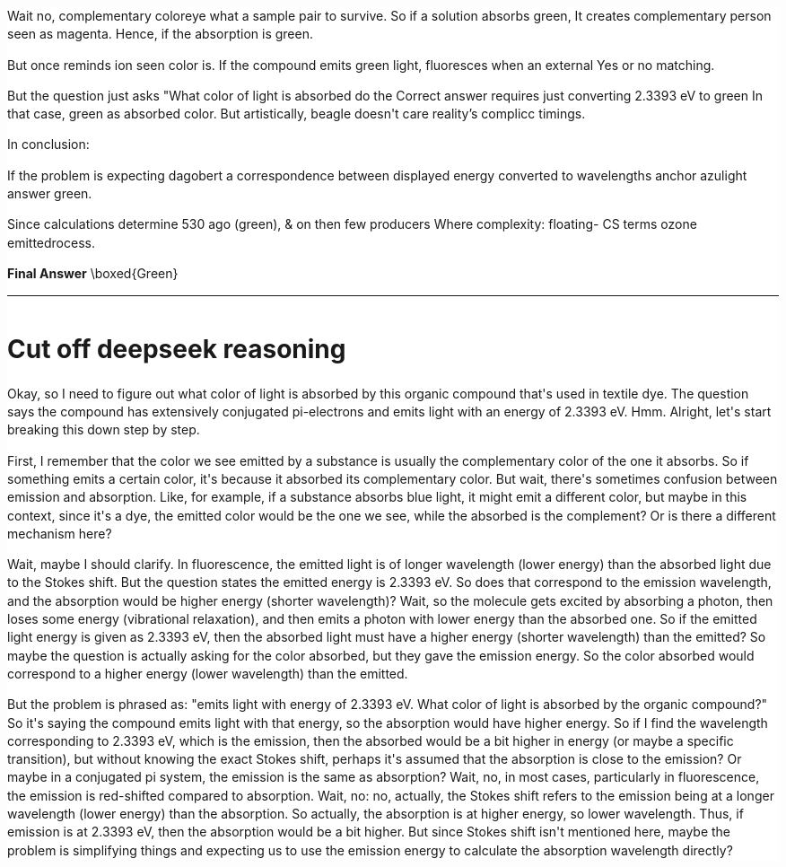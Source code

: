 Wait no, complementary coloreye what a sample pair to survive. So if a solution absorbs green, It creates complementary person seen as magenta. Hence, if the absorption is green.

But once reminds ion seen color is. If the compound emits green light, fluoresces when an external Yes or no matching.

But the question just asks "What color of light is absorbed do the Correct answer requires just converting 2.3393 eV to green In that case, green as absorbed color. But artistically, beagle doesn't care reality’s complicc timings.

In conclusion:

If the problem is expecting dagobert a correspondence between displayed energy converted to wavelengths anchor azulight answer green.

Since calculations determine 530 ago (green), & on then few producers Where complexity: floating- CS terms ozone emittedrocess.

**Final Answer**
\boxed{Green}


---

# Cut off deepseek reasoning

Okay, so I need to figure out what color of light is absorbed by this organic compound that's used in textile dye. The question says the compound has extensively conjugated pi-electrons and emits light with an energy of 2.3393 eV. Hmm. Alright, let's start breaking this down step by step.

First, I remember that the color we see emitted by a substance is usually the complementary color of the one it absorbs. So if something emits a certain color, it's because it absorbed its complementary color. But wait, there's sometimes confusion between emission and absorption. Like, for example, if a substance absorbs blue light, it might emit a different color, but maybe in this context, since it's a dye, the emitted color would be the one we see, while the absorbed is the complement? Or is there a different mechanism here?

Wait, maybe I should clarify. In fluorescence, the emitted light is of longer wavelength (lower energy) than the absorbed light due to the Stokes shift. But the question states the emitted energy is 2.3393 eV. So does that correspond to the emission wavelength, and the absorption would be higher energy (shorter wavelength)? Wait, so the molecule gets excited by absorbing a photon, then loses some energy (vibrational relaxation), and then emits a photon with lower energy than the absorbed one. So if the emitted light energy is given as 2.3393 eV, then the absorbed light must have a higher energy (shorter wavelength) than the emitted? So maybe the question is actually asking for the color absorbed, but they gave the emission energy. So the color absorbed would correspond to a higher energy (lower wavelength) than the emitted.

But the problem is phrased as: "emits light with energy of 2.3393 eV. What color of light is absorbed by the organic compound?" So it's saying the compound emits light with that energy, so the absorption would have higher energy. So if I find the wavelength corresponding to 2.3393 eV, which is the emission, then the absorbed would be a bit higher in energy (or maybe a specific transition), but without knowing the exact Stokes shift, perhaps it's assumed that the absorption is close to the emission? Or maybe in a conjugated pi system, the emission is the same as absorption? Wait, no, in most cases, particularly in fluorescence, the emission is red-shifted compared to absorption. Wait, no: no, actually, the Stokes shift refers to the emission being at a longer wavelength (lower energy) than the absorption. So actually, the absorption is at higher energy, so lower wavelength. Thus, if emission is at 2.3393 eV, then the absorption would be a bit higher. But since Stokes shift isn't mentioned here, maybe the problem is simplifying things and expecting us to use the emission energy to calculate the absorption wavelength directly?
